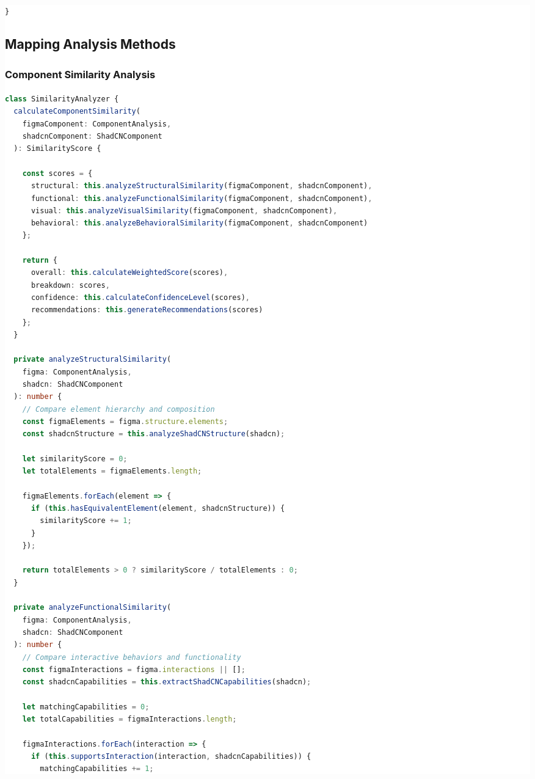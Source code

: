 ```typescript
}
```

## Mapping Analysis Methods

### **Component Similarity Analysis**
```typescript
class SimilarityAnalyzer {
  calculateComponentSimilarity(
    figmaComponent: ComponentAnalysis,
    shadcnComponent: ShadCNComponent
  ): SimilarityScore {
    
    const scores = {
      structural: this.analyzeStructuralSimilarity(figmaComponent, shadcnComponent),
      functional: this.analyzeFunctionalSimilarity(figmaComponent, shadcnComponent),
      visual: this.analyzeVisualSimilarity(figmaComponent, shadcnComponent),
      behavioral: this.analyzeBehavioralSimilarity(figmaComponent, shadcnComponent)
    };

    return {
      overall: this.calculateWeightedScore(scores),
      breakdown: scores,
      confidence: this.calculateConfidenceLevel(scores),
      recommendations: this.generateRecommendations(scores)
    };
  }

  private analyzeStructuralSimilarity(
    figma: ComponentAnalysis,
    shadcn: ShadCNComponent
  ): number {
    // Compare element hierarchy and composition
    const figmaElements = figma.structure.elements;
    const shadcnStructure = this.analyzeShadCNStructure(shadcn);
    
    let similarityScore = 0;
    let totalElements = figmaElements.length;
    
    figmaElements.forEach(element => {
      if (this.hasEquivalentElement(element, shadcnStructure)) {
        similarityScore += 1;
      }
    });
    
    return totalElements > 0 ? similarityScore / totalElements : 0;
  }

  private analyzeFunctionalSimilarity(
    figma: ComponentAnalysis,
    shadcn: ShadCNComponent
  ): number {
    // Compare interactive behaviors and functionality
    const figmaInteractions = figma.interactions || [];
    const shadcnCapabilities = this.extractShadCNCapabilities(shadcn);
    
    let matchingCapabilities = 0;
    let totalCapabilities = figmaInteractions.length;
    
    figmaInteractions.forEach(interaction => {
      if (this.supportsInteraction(interaction, shadcnCapabilities)) {
        matchingCapabilities += 1;
```
